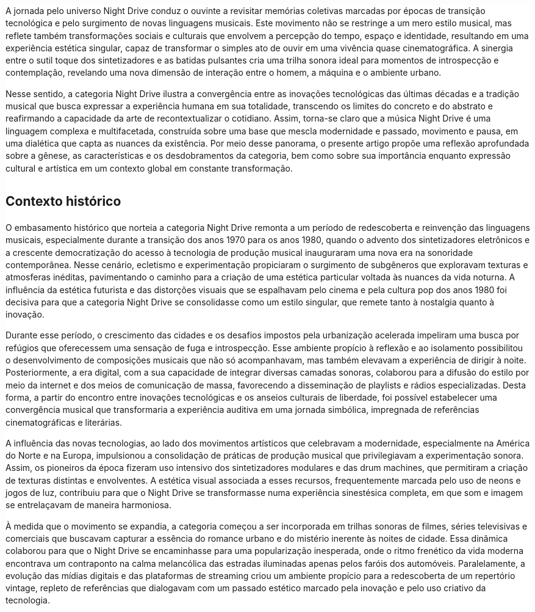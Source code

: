 A jornada pelo universo Night Drive conduz o ouvinte a revisitar memórias coletivas marcadas por épocas de transição tecnológica e pelo surgimento de novas linguagens musicais. Este movimento não se restringe a um mero estilo musical, mas reflete também transformações sociais e culturais que envolvem a percepção do tempo, espaço e identidade, resultando em uma experiência estética singular, capaz de transformar o simples ato de ouvir em uma vivência quase cinematográfica. A sinergia entre o sutil toque dos sintetizadores e as batidas pulsantes cria uma trilha sonora ideal para momentos de introspecção e contemplação, revelando uma nova dimensão de interação entre o homem, a máquina e o ambiente urbano.  

Nesse sentido, a categoria Night Drive ilustra a convergência entre as inovações tecnológicas das últimas décadas e a tradição musical que busca expressar a experiência humana em sua totalidade, transcendo os limites do concreto e do abstrato e reafirmando a capacidade da arte de recontextualizar o cotidiano. Assim, torna-se claro que a música Night Drive é uma linguagem complexa e multifacetada, construída sobre uma base que mescla modernidade e passado, movimento e pausa, em uma dialética que capta as nuances da existência. Por meio desse panorama, o presente artigo propõe uma reflexão aprofundada sobre a gênese, as características e os desdobramentos da categoria, bem como sobre sua importância enquanto expressão cultural e artística em um contexto global em constante transformação.


## Contexto histórico

O embasamento histórico que norteia a categoria Night Drive remonta a um período de redescoberta e reinvenção das linguagens musicais, especialmente durante a transição dos anos 1970 para os anos 1980, quando o advento dos sintetizadores eletrônicos e a crescente democratização do acesso à tecnologia de produção musical inauguraram uma nova era na sonoridade contemporânea. Nesse cenário, ecletismo e experimentação propiciaram o surgimento de subgêneros que exploravam texturas e atmosferas inéditas, pavimentando o caminho para a criação de uma estética particular voltada às nuances da vida noturna. A influência da estética futurista e das distorções visuais que se espalhavam pelo cinema e pela cultura pop dos anos 1980 foi decisiva para que a categoria Night Drive se consolidasse como um estilo singular, que remete tanto à nostalgia quanto à inovação.  

Durante esse período, o crescimento das cidades e os desafios impostos pela urbanização acelerada impeliram uma busca por refúgios que oferecessem uma sensação de fuga e introspecção. Esse ambiente propício à reflexão e ao isolamento possibilitou o desenvolvimento de composições musicais que não só acompanhavam, mas também elevavam a experiência de dirigir à noite. Posteriormente, a era digital, com a sua capacidade de integrar diversas camadas sonoras, colaborou para a difusão do estilo por meio da internet e dos meios de comunicação de massa, favorecendo a disseminação de playlists e rádios especializadas. Desta forma, a partir do encontro entre inovações tecnológicas e os anseios culturais de liberdade, foi possível estabelecer uma convergência musical que transformaria a experiência auditiva em uma jornada simbólica, impregnada de referências cinematográficas e literárias.  

A influência das novas tecnologias, ao lado dos movimentos artísticos que celebravam a modernidade, especialmente na América do Norte e na Europa, impulsionou a consolidação de práticas de produção musical que privilegiavam a experimentação sonora. Assim, os pioneiros da época fizeram uso intensivo dos sintetizadores modulares e das drum machines, que permitiram a criação de texturas distintas e envolventes. A estética visual associada a esses recursos, frequentemente marcada pelo uso de neons e jogos de luz, contribuiu para que o Night Drive se transformasse numa experiência sinestésica completa, em que som e imagem se entrelaçavam de maneira harmoniosa.  

À medida que o movimento se expandia, a categoria começou a ser incorporada em trilhas sonoras de filmes, séries televisivas e comerciais que buscavam capturar a essência do romance urbano e do mistério inerente às noites de cidade. Essa dinâmica colaborou para que o Night Drive se encaminhasse para uma popularização inesperada, onde o ritmo frenético da vida moderna encontrava um contraponto na calma melancólica das estradas iluminadas apenas pelos faróis dos automóveis. Paralelamente, a evolução das mídias digitais e das plataformas de streaming criou um ambiente propício para a redescoberta de um repertório vintage, repleto de referências que dialogavam com um passado estético marcado pela inovação e pelo uso criativo da tecnologia.  
